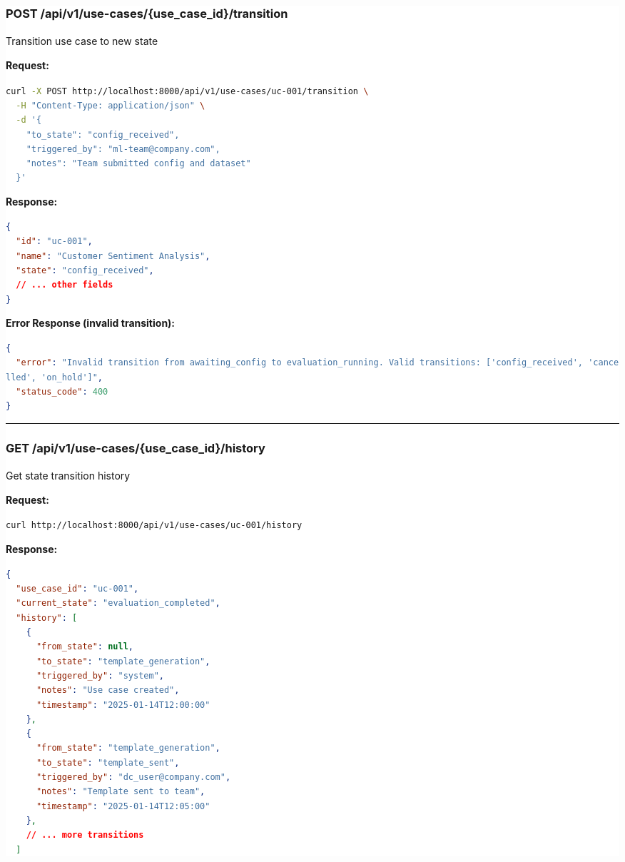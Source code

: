 
### POST /api/v1/use-cases/{use_case_id}/transition

Transition use case to new state

**Request:**
```bash
curl -X POST http://localhost:8000/api/v1/use-cases/uc-001/transition \
  -H "Content-Type: application/json" \
  -d '{
    "to_state": "config_received",
    "triggered_by": "ml-team@company.com",
    "notes": "Team submitted config and dataset"
  }'
```

**Response:**
```json
{
  "id": "uc-001",
  "name": "Customer Sentiment Analysis",
  "state": "config_received",
  // ... other fields
}
```

**Error Response (invalid transition):**
```json
{
  "error": "Invalid transition from awaiting_config to evaluation_running. Valid transitions: ['config_received', 'cancelled', 'on_hold']",
  "status_code": 400
}
```

---

### GET /api/v1/use-cases/{use_case_id}/history

Get state transition history

**Request:**
```bash
curl http://localhost:8000/api/v1/use-cases/uc-001/history
```

**Response:**
```json
{
  "use_case_id": "uc-001",
  "current_state": "evaluation_completed",
  "history": [
    {
      "from_state": null,
      "to_state": "template_generation",
      "triggered_by": "system",
      "notes": "Use case created",
      "timestamp": "2025-01-14T12:00:00"
    },
    {
      "from_state": "template_generation",
      "to_state": "template_sent",
      "triggered_by": "dc_user@company.com",
      "notes": "Template sent to team",
      "timestamp": "2025-01-14T12:05:00"
    },
    // ... more transitions
  ]
```